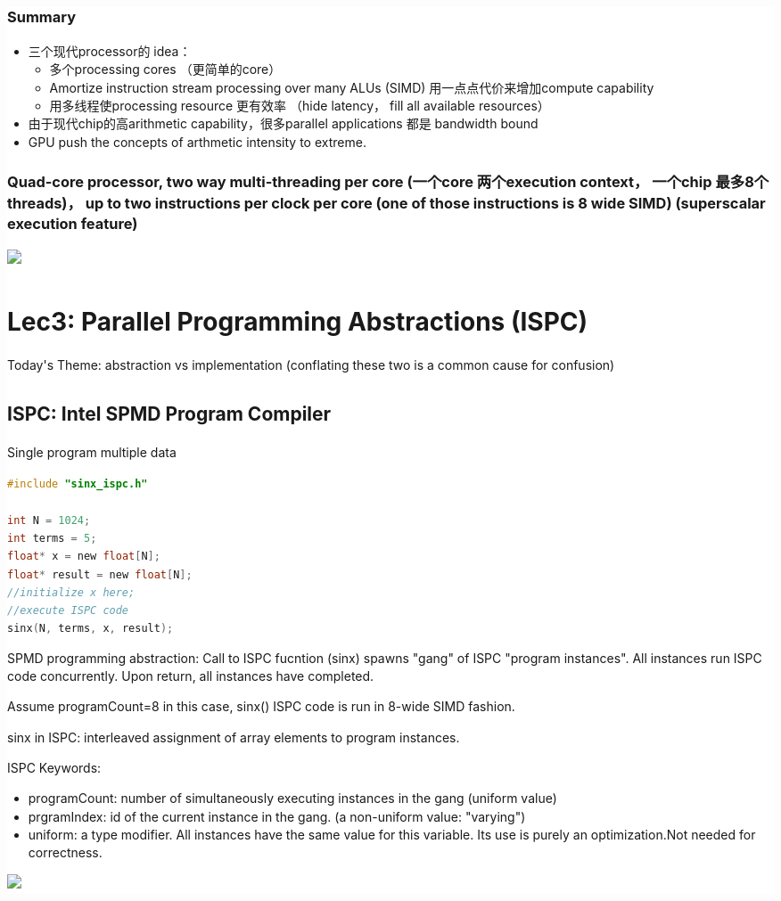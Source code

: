 ### Summary

- 三个现代processor的 idea：
    - 多个processing cores （更简单的core）
    - Amortize instruction stream processing over many ALUs (SIMD) 用一点点代价来增加compute capability
    - 用多线程使processing resource 更有效率 （hide latency， fill all available resources）
- 由于现代chip的高arithmetic capability，很多parallel applications 都是 bandwidth bound
- GPU push the concepts of arthmetic intensity to extreme.

### Quad-core processor, two way multi-threading per core (一个core 两个execution context， 一个chip 最多8个threads)， up to two instructions per clock per core (one of those instructions is 8 wide SIMD) (superscalar execution feature)

<img src="http://15418.courses.cs.cmu.edu/spring2016content/lectures/02_basicarch/images/slide_079.jpg">



# Lec3: Parallel Programming Abstractions (ISPC)

Today's Theme: abstraction vs implementation (conflating these two is a common cause for confusion)


## ISPC: Intel SPMD Program Compiler

Single program multiple data

```c
#include "sinx_ispc.h"

int N = 1024;
int terms = 5;
float* x = new float[N];
float* result = new float[N];
//initialize x here;
//execute ISPC code
sinx(N, terms, x, result);
```
SPMD programming abstraction: Call to ISPC fucntion (sinx) spawns "gang" of ISPC "program instances". All instances run ISPC code concurrently. Upon return, all instances have completed. 

Assume programCount=8 in this case, sinx() ISPC code is run in 8-wide SIMD fashion.

sinx in ISPC: interleaved assignment of array elements to program instances.

ISPC Keywords:
- programCount: number of simultaneously executing instances in the gang (uniform value)
- prgramIndex: id of the current instance in the gang. (a non-uniform value: "varying")
- uniform: a type modifier. All instances have the same value for this variable. Its use is purely an optimization.Not needed for correctness.

<img src="http://15418.courses.cs.cmu.edu/spring2016content/lectures/03_progabstractions/images/slide_007.jpg">
